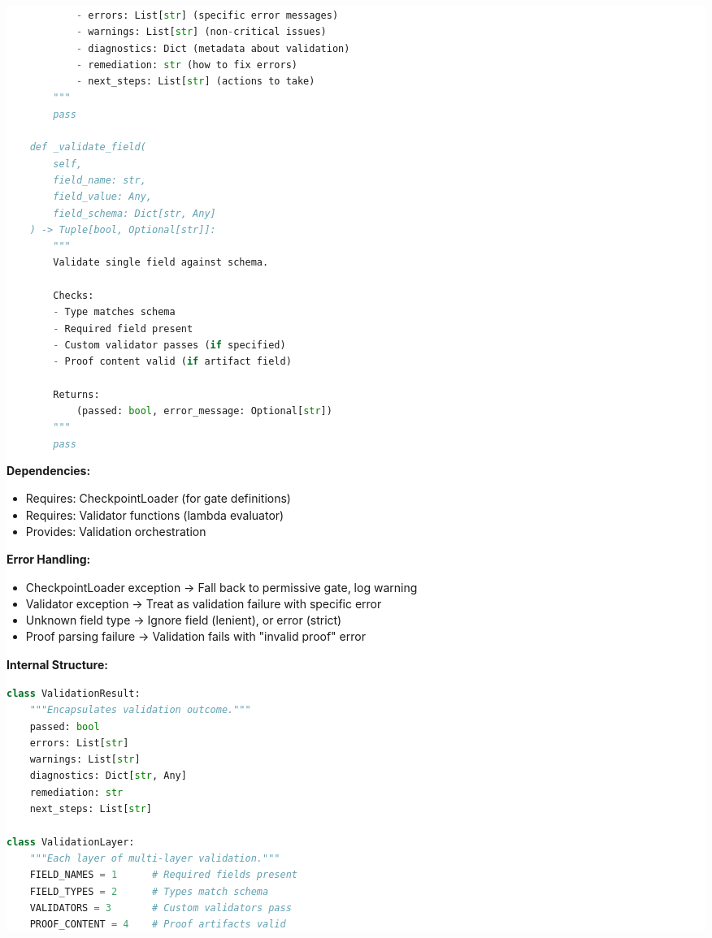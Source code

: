 ```python
            - errors: List[str] (specific error messages)
            - warnings: List[str] (non-critical issues)
            - diagnostics: Dict (metadata about validation)
            - remediation: str (how to fix errors)
            - next_steps: List[str] (actions to take)
        """
        pass
    
    def _validate_field(
        self,
        field_name: str,
        field_value: Any,
        field_schema: Dict[str, Any]
    ) -> Tuple[bool, Optional[str]]:
        """
        Validate single field against schema.
        
        Checks:
        - Type matches schema
        - Required field present
        - Custom validator passes (if specified)
        - Proof content valid (if artifact field)
        
        Returns:
            (passed: bool, error_message: Optional[str])
        """
        pass
```

**Dependencies:**
- Requires: CheckpointLoader (for gate definitions)
- Requires: Validator functions (lambda evaluator)
- Provides: Validation orchestration

**Error Handling:**
- CheckpointLoader exception → Fall back to permissive gate, log warning
- Validator exception → Treat as validation failure with specific error
- Unknown field type → Ignore field (lenient), or error (strict)
- Proof parsing failure → Validation fails with "invalid proof" error

**Internal Structure:**
```python
class ValidationResult:
    """Encapsulates validation outcome."""
    passed: bool
    errors: List[str]
    warnings: List[str]
    diagnostics: Dict[str, Any]
    remediation: str
    next_steps: List[str]

class ValidationLayer:
    """Each layer of multi-layer validation."""
    FIELD_NAMES = 1      # Required fields present
    FIELD_TYPES = 2      # Types match schema
    VALIDATORS = 3       # Custom validators pass
    PROOF_CONTENT = 4    # Proof artifacts valid
```

